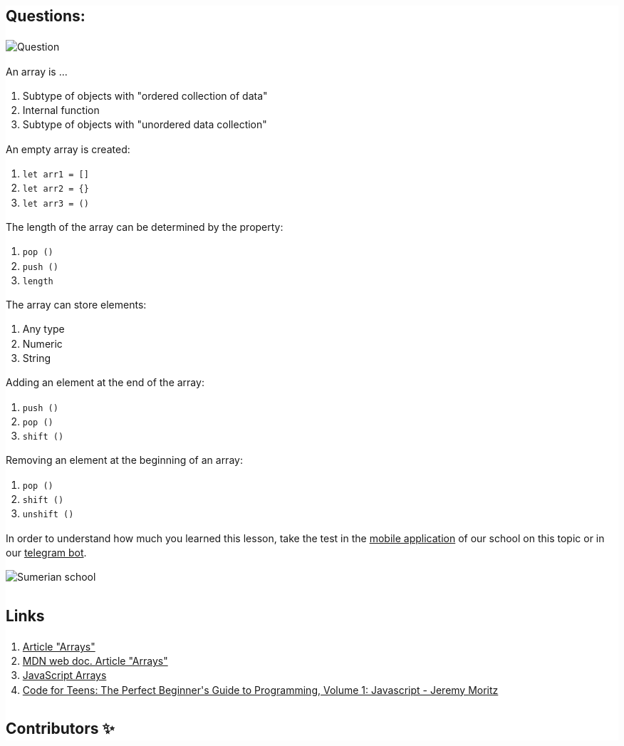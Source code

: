 ## Questions:

![Question](https://media.giphy.com/media/l0HlRnAWXxn0MhKLK/giphy.gif)

An array is ...

1. Subtype of objects with "ordered collection of data"
2. Internal function
3. Subtype of objects with "unordered data collection"

An empty array is created:

1. `let arr1 = []`
2. `let arr2 = {}`
3. `let arr3 = ()`

The length of the array can be determined by the property:

1. `pop ()`
2. `push ()`
3. `length`

The array can store elements:

1. Any type
2. Numeric
3. String

Adding an element at the end of the array:

1. `push () `
2. `pop () `
3. `shift () `

Removing an element at the beginning of an array:

1. `pop () `
2. `shift () `
3. `unshift () `

In order to understand how much you learned this lesson, take the test in the [mobile application](http://onelink.to/njhc95) of our school on this topic or in our [telegram bot](https://t.me/javascriptcamp_bot).

![Sumerian school](/img/app.jpg)

## Links

1. [Article "Arrays"](https://learn.javascript.ru/array)
2. [MDN web doc. Article "Arrays"](https://developer.mozilla.org/en/docs/Web/JavaScript/Reference/Global_Objects/Array)
3. [JavaScript Arrays](https://basicweb.ru/javascript/js_array.php)
4. [Code for Teens: The Perfect Beginner's Guide to Programming, Volume 1: Javascript - Jeremy Moritz](https://www.amazon.com/Code-Teens-Beginners-Programming-Javascript-ebook/dp/B07FCTLVPC)

## Contributors ✨
